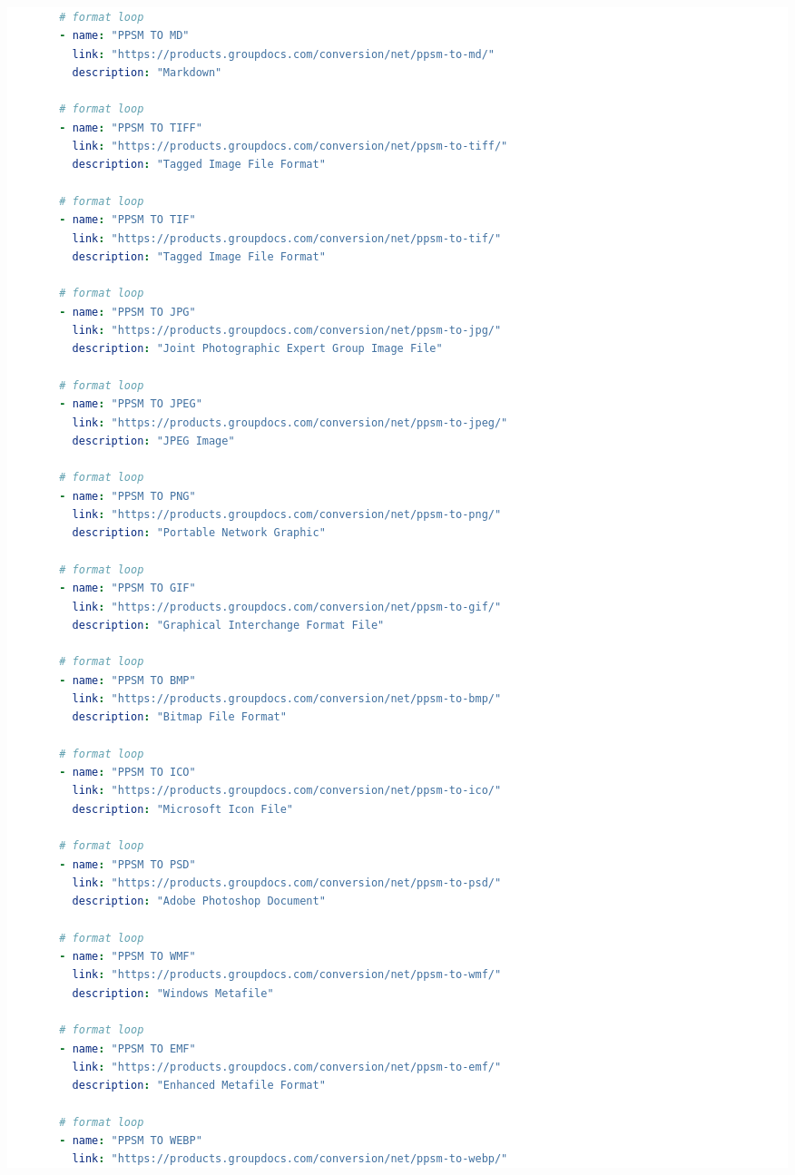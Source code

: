 ```yaml
        # format loop
        - name: "PPSM TO MD"
          link: "https://products.groupdocs.com/conversion/net/ppsm-to-md/"
          description: "Markdown"

        # format loop
        - name: "PPSM TO TIFF"
          link: "https://products.groupdocs.com/conversion/net/ppsm-to-tiff/"
          description: "Tagged Image File Format"

        # format loop
        - name: "PPSM TO TIF"
          link: "https://products.groupdocs.com/conversion/net/ppsm-to-tif/"
          description: "Tagged Image File Format"

        # format loop
        - name: "PPSM TO JPG"
          link: "https://products.groupdocs.com/conversion/net/ppsm-to-jpg/"
          description: "Joint Photographic Expert Group Image File"

        # format loop
        - name: "PPSM TO JPEG"
          link: "https://products.groupdocs.com/conversion/net/ppsm-to-jpeg/"
          description: "JPEG Image"

        # format loop
        - name: "PPSM TO PNG"
          link: "https://products.groupdocs.com/conversion/net/ppsm-to-png/"
          description: "Portable Network Graphic"

        # format loop
        - name: "PPSM TO GIF"
          link: "https://products.groupdocs.com/conversion/net/ppsm-to-gif/"
          description: "Graphical Interchange Format File"

        # format loop
        - name: "PPSM TO BMP"
          link: "https://products.groupdocs.com/conversion/net/ppsm-to-bmp/"
          description: "Bitmap File Format"

        # format loop
        - name: "PPSM TO ICO"
          link: "https://products.groupdocs.com/conversion/net/ppsm-to-ico/"
          description: "Microsoft Icon File"

        # format loop
        - name: "PPSM TO PSD"
          link: "https://products.groupdocs.com/conversion/net/ppsm-to-psd/"
          description: "Adobe Photoshop Document"

        # format loop
        - name: "PPSM TO WMF"
          link: "https://products.groupdocs.com/conversion/net/ppsm-to-wmf/"
          description: "Windows Metafile"

        # format loop
        - name: "PPSM TO EMF"
          link: "https://products.groupdocs.com/conversion/net/ppsm-to-emf/"
          description: "Enhanced Metafile Format"

        # format loop
        - name: "PPSM TO WEBP"
          link: "https://products.groupdocs.com/conversion/net/ppsm-to-webp/"
```
